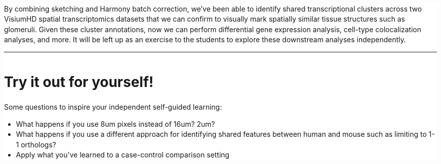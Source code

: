 By combining sketching and Harmony batch correction, we’ve been able to
identify shared transcriptional clusters across two VisiumHD spatial
transcriptomics datasets that we can confirm to visually mark spatially
similar tissue structures such as glomeruli. Given these cluster
annotations, now we can perform differential gene expression analysis,
cell-type colocalization analyses, and more. It will be left up as an
exercise to the students to explore these downstream analyses
independently.

---

# Try it out for yourself!

Some questions to inspire your independent self-guided learning:

- What happens if you use 8um pixels instead of 16um? 2um?
- What happens if you use a different approach for identifying shared features between human and mouse such as limiting to 1-1 orthologs?
- Apply what you've learned to a case-control comparison setting